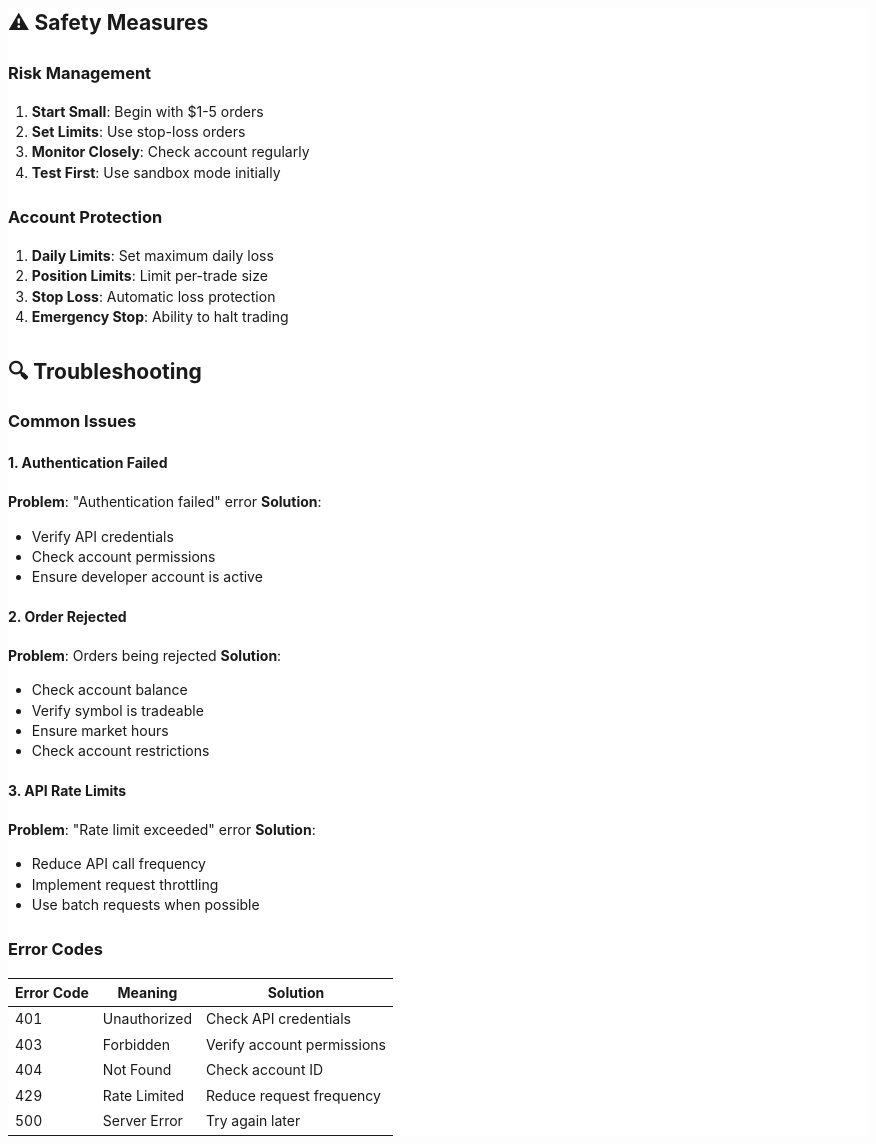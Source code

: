 ## ⚠️ **Safety Measures**

### Risk Management
1. **Start Small**: Begin with $1-5 orders
2. **Set Limits**: Use stop-loss orders
3. **Monitor Closely**: Check account regularly
4. **Test First**: Use sandbox mode initially

### Account Protection
1. **Daily Limits**: Set maximum daily loss
2. **Position Limits**: Limit per-trade size
3. **Stop Loss**: Automatic loss protection
4. **Emergency Stop**: Ability to halt trading

## 🔍 **Troubleshooting**

### Common Issues

#### 1. Authentication Failed
**Problem**: "Authentication failed" error
**Solution**: 
- Verify API credentials
- Check account permissions
- Ensure developer account is active

#### 2. Order Rejected
**Problem**: Orders being rejected
**Solution**:
- Check account balance
- Verify symbol is tradeable
- Ensure market hours
- Check account restrictions

#### 3. API Rate Limits
**Problem**: "Rate limit exceeded" error
**Solution**:
- Reduce API call frequency
- Implement request throttling
- Use batch requests when possible

### Error Codes

| Error Code | Meaning | Solution |
|------------|---------|----------|
| 401 | Unauthorized | Check API credentials |
| 403 | Forbidden | Verify account permissions |
| 404 | Not Found | Check account ID |
| 429 | Rate Limited | Reduce request frequency |
| 500 | Server Error | Try again later |
